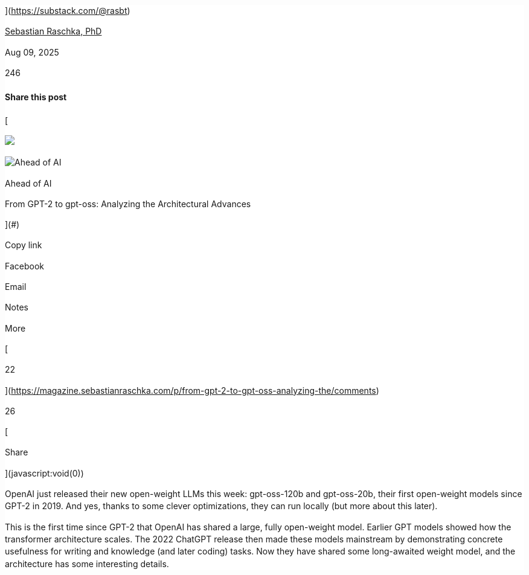 

](https://substack.com/@rasbt)

[Sebastian Raschka, PhD](https://substack.com/@rasbt)

Aug 09, 2025

246

#### Share this post

[

![](https://substackcdn.com/image/fetch/$s_!Pgmp!,w_520,h_272,c_fill,f_auto,q_auto:good,fl_progressive:steep,g_auto/https%3A%2F%2Fsubstack-post-media.s3.amazonaws.com%2Fpublic%2Fimages%2Faef6cbf5-a7a4-449f-8229-e0722747a68b_1491x948.png)

![Ahead of AI](https://substackcdn.com/image/fetch/$s_!96vs!,w_36,h_36,c_fill,f_auto,q_auto:good,fl_progressive:steep,g_auto/https%3A%2F%2Fsubstack-post-media.s3.amazonaws.com%2Fpublic%2Fimages%2F49f25d0a-212b-4853-8bcb-128d0a3edbbf_1196x1196.png)

Ahead of AI

From GPT-2 to gpt-oss: Analyzing the Architectural Advances









](#)

Copy link

Facebook

Email

Notes

More

[

22

](https://magazine.sebastianraschka.com/p/from-gpt-2-to-gpt-oss-analyzing-the/comments)

26

[

Share

](javascript:void\(0\))

OpenAI just released their new open-weight LLMs this week: gpt-oss-120b and gpt-oss-20b, their first open-weight models since GPT-2 in 2019. And yes, thanks to some clever optimizations, they can run locally (but more about this later).

This is the first time since GPT-2 that OpenAI has shared a large, fully open-weight model. Earlier GPT models showed how the transformer architecture scales. The 2022 ChatGPT release then made these models mainstream by demonstrating concrete usefulness for writing and knowledge (and later coding) tasks. Now they have shared some long-awaited weight model, and the architecture has some interesting details.
